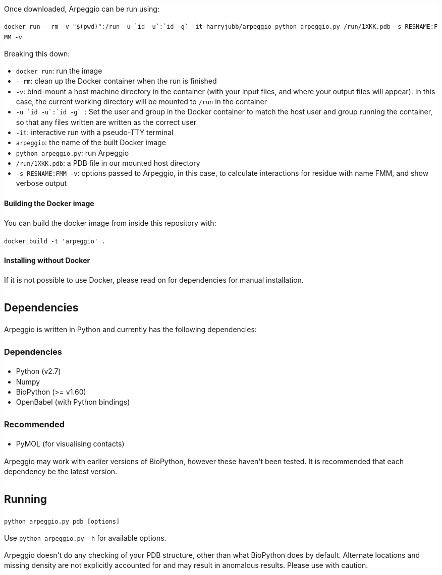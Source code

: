 Once downloaded, Arpeggio can be run using:

    docker run --rm -v "$(pwd)":/run -u `id -u`:`id -g` -it harryjubb/arpeggio python arpeggio.py /run/1XKK.pdb -s RESNAME:FMM -v

Breaking this down:

- `docker run`: run the image
- `--rm`: clean up the Docker container when the run is finished
- `-v`: bind-mount a host machine directory in the container (with your input files, and where your output files will appear). In this case, the current working directory will be mounted to `/run` in the container
- ``-u `id -u`:`id -g` ``: Set the user and group in the Docker container to match the host user and group running the container, so that any files written are written as the correct user
- `-it`: interactive run with a pseudo-TTY terminal
- `arpeggio`: the name of the built Docker image
- `python arpeggio.py`: run Arpeggio
- `/run/1XKK.pdb`: a PDB file in our mounted host directory
- `-s RESNAME:FMM -v`: options passed to Arpeggio, in this case, to calculate interactions for residue with name FMM, and show verbose output

#### Building the Docker image

You can build the docker image from inside this repository with:

    docker build -t 'arpeggio' .

#### Installing without Docker

If it is not possible to use Docker, please read on for dependencies for manual installation.

## Dependencies

Arpeggio is written in Python and currently has the following dependencies:

### Dependencies

- Python (v2.7)
- Numpy
- BioPython (>= v1.60)
- OpenBabel (with Python bindings)

### Recommended
- PyMOL (for visualising contacts)

Arpeggio may work with earlier versions of BioPython, however these haven't been tested. It is recommended that each dependency be the latest version.

## Running

`python arpeggio.py pdb [options]`

Use `python arpeggio.py -h` for available options.

Arpeggio doesn't do any checking of your PDB structure, other than what BioPython does by default. Alternate locations and missing density are not explicitly accounted for and may result in anomalous results. Please use with caution.

